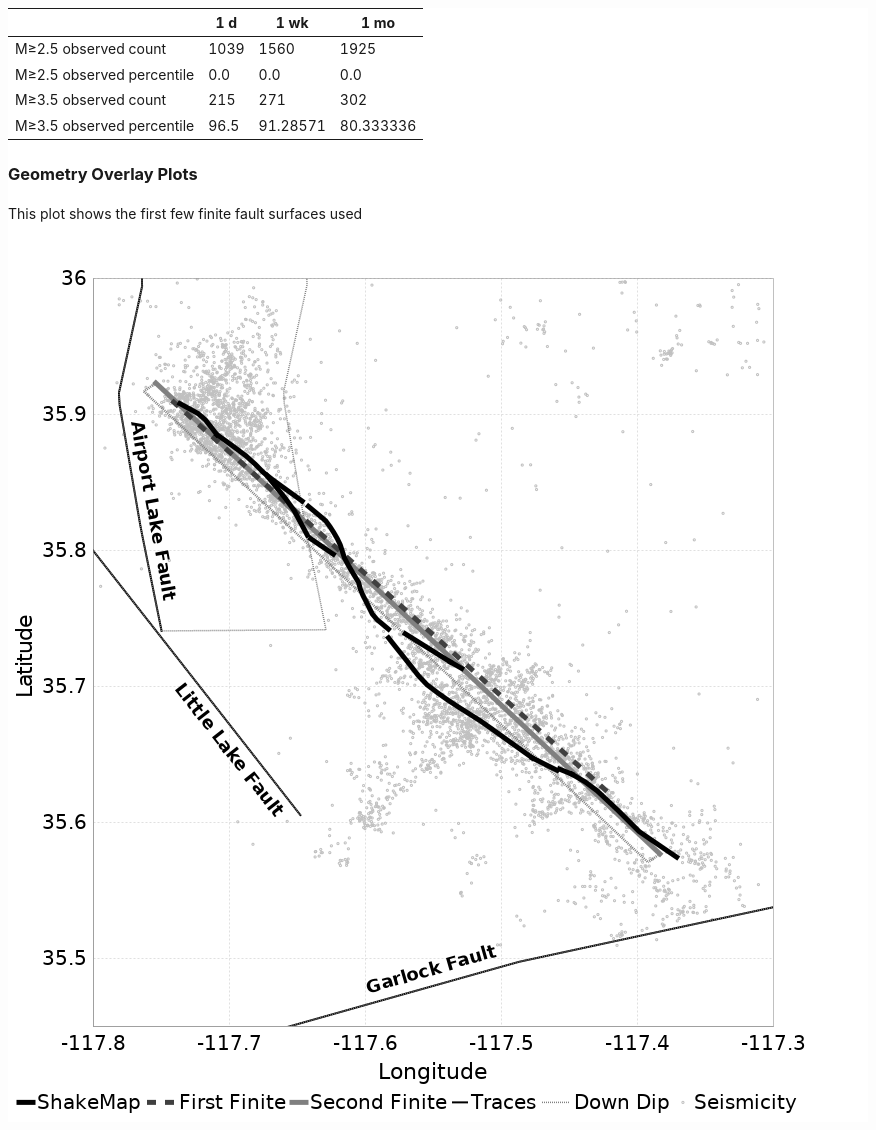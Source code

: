 |  | 1 d | 1 wk | 1 mo |
|-----|-----|-----|-----|
| M&ge;2.5 observed count | 1039 | 1560 | 1925 |
| M&ge;2.5 observed percentile | 0.0 | 0.0 | 0.0 |
| M&ge;3.5 observed count | 215 | 271 | 302 |
| M&ge;3.5 observed percentile | 96.5 | 91.28571 | 80.333336 |
### Geometry Overlay Plots

This plot shows the first few finite fault surfaces used

![Map](paper_figures/geom_compare_finite.png)
